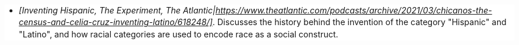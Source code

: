 * _[Inventing Hispanic, The Experiment, The Atlantic|https://www.theatlantic.com/podcasts/archive/2021/03/chicanos-the-census-and-celia-cruz-inventing-latino/618248/]_. Discusses the history behind the invention of the category "Hispanic" and "Latino", and how racial categories are used to encode race as a social construct.
